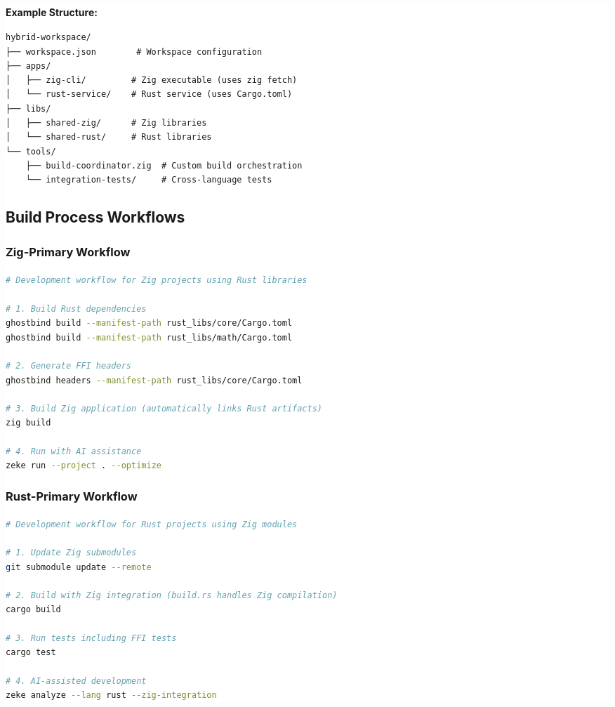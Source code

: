 **Example Structure:**
```
hybrid-workspace/
├── workspace.json        # Workspace configuration
├── apps/
│   ├── zig-cli/         # Zig executable (uses zig fetch)
│   └── rust-service/    # Rust service (uses Cargo.toml)
├── libs/
│   ├── shared-zig/      # Zig libraries
│   └── shared-rust/     # Rust libraries
└── tools/
    ├── build-coordinator.zig  # Custom build orchestration
    └── integration-tests/     # Cross-language tests
```

## Build Process Workflows

### Zig-Primary Workflow

```bash
# Development workflow for Zig projects using Rust libraries

# 1. Build Rust dependencies
ghostbind build --manifest-path rust_libs/core/Cargo.toml
ghostbind build --manifest-path rust_libs/math/Cargo.toml

# 2. Generate FFI headers
ghostbind headers --manifest-path rust_libs/core/Cargo.toml

# 3. Build Zig application (automatically links Rust artifacts)
zig build

# 4. Run with AI assistance
zeke run --project . --optimize
```

### Rust-Primary Workflow

```bash
# Development workflow for Rust projects using Zig modules

# 1. Update Zig submodules
git submodule update --remote

# 2. Build with Zig integration (build.rs handles Zig compilation)
cargo build

# 3. Run tests including FFI tests
cargo test

# 4. AI-assisted development
zeke analyze --lang rust --zig-integration
```
